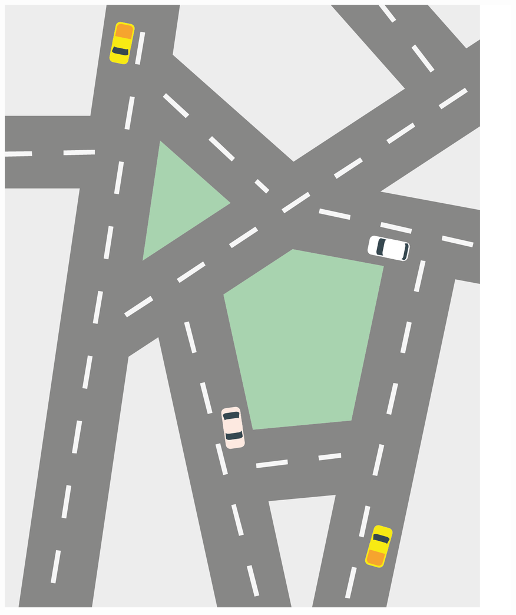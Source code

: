 ![Рисунок 1.11.1 – Пример снижения пропускной способности системы, связанного с увеличением количества ее пользователей](/resources/img/volume-1/1.3-applying-the-principles-of-decentralization/1.11.1-scalability.png)